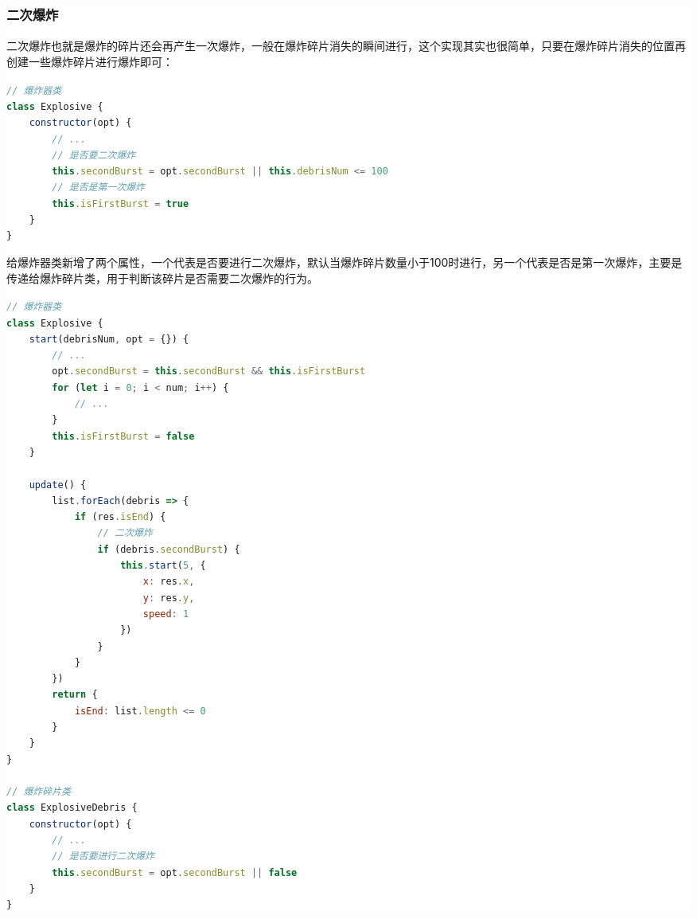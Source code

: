 ### 二次爆炸

二次爆炸也就是爆炸的碎片还会再产生一次爆炸，一般在爆炸碎片消失的瞬间进行，这个实现其实也很简单，只要在爆炸碎片消失的位置再创建一些爆炸碎片进行爆炸即可：

```js
// 爆炸器类
class Explosive {
    constructor(opt) {
        // ...
        // 是否要二次爆炸
        this.secondBurst = opt.secondBurst || this.debrisNum <= 100
        // 是否是第一次爆炸
        this.isFirstBurst = true
    }
}
```

给爆炸器类新增了两个属性，一个代表是否要进行二次爆炸，默认当爆炸碎片数量小于100时进行，另一个代表是否是第一次爆炸，主要是传递给爆炸碎片类，用于判断该碎片是否需要二次爆炸的行为。

```js
// 爆炸器类
class Explosive {
    start(debrisNum, opt = {}) {
        // ...
        opt.secondBurst = this.secondBurst && this.isFirstBurst
        for (let i = 0; i < num; i++) {
            // ...
        }
        this.isFirstBurst = false
    }
    
    update() {
        list.forEach(debris => {
            if (res.isEnd) {
                // 二次爆炸
                if (debris.secondBurst) {
                    this.start(5, {
                        x: res.x,
                        y: res.y,
                        speed: 1
                    })
                }
            }
        })
        return {
            isEnd: list.length <= 0
        }
    }
}

// 爆炸碎片类
class ExplosiveDebris {
    constructor(opt) {
        // ...
        // 是否要进行二次爆炸
        this.secondBurst = opt.secondBurst || false
    }
}
```
